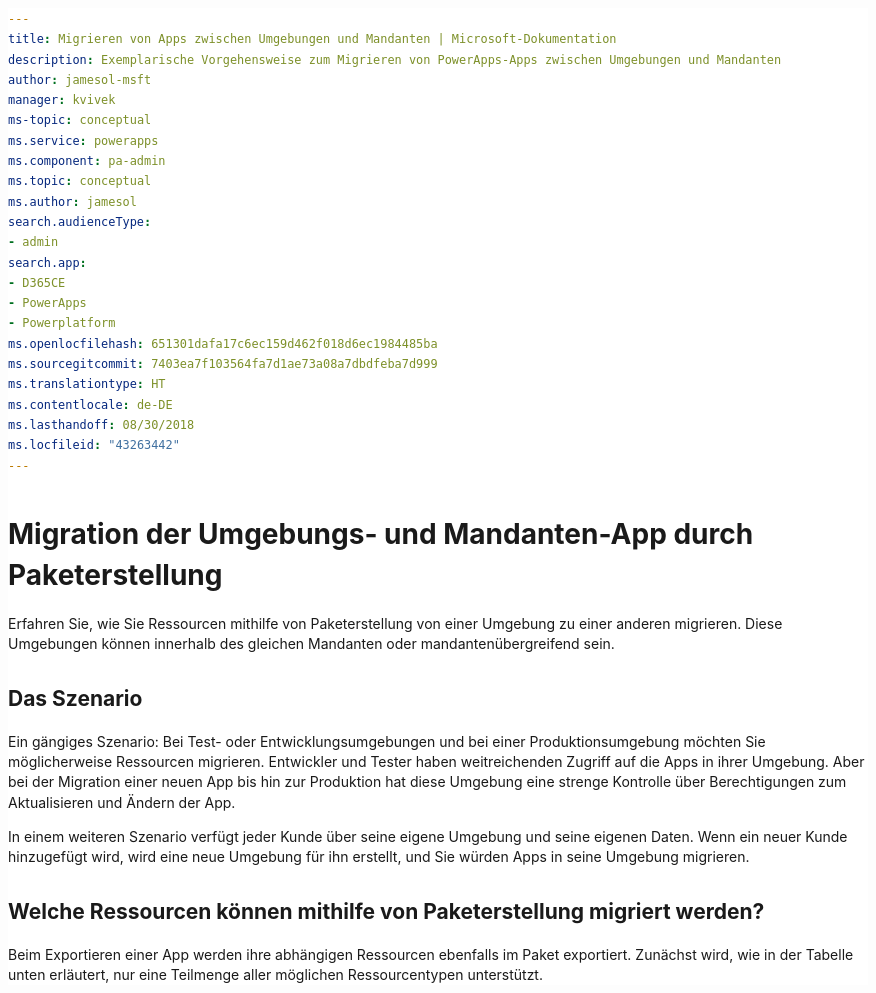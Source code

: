 ```yaml
---
title: Migrieren von Apps zwischen Umgebungen und Mandanten | Microsoft-Dokumentation
description: Exemplarische Vorgehensweise zum Migrieren von PowerApps-Apps zwischen Umgebungen und Mandanten
author: jamesol-msft
manager: kvivek
ms-topic: conceptual
ms.service: powerapps
ms.component: pa-admin
ms.topic: conceptual
ms.author: jamesol
search.audienceType:
- admin
search.app:
- D365CE
- PowerApps
- Powerplatform
ms.openlocfilehash: 651301dafa17c6ec159d462f018d6ec1984485ba
ms.sourcegitcommit: 7403ea7f103564fa7d1ae73a08a7dbdfeba7d999
ms.translationtype: HT
ms.contentlocale: de-DE
ms.lasthandoff: 08/30/2018
ms.locfileid: "43263442"
---
```

# <a name="environment-and-tenant-app-migration-through-packaging"></a>Migration der Umgebungs- und Mandanten-App durch Paketerstellung
Erfahren Sie, wie Sie Ressourcen mithilfe von Paketerstellung von einer Umgebung zu einer anderen migrieren. Diese Umgebungen können innerhalb des gleichen Mandanten oder mandantenübergreifend sein.

## <a name="the-scenario"></a>Das Szenario
Ein gängiges Szenario: Bei Test- oder Entwicklungsumgebungen und bei einer Produktionsumgebung möchten Sie möglicherweise Ressourcen migrieren. Entwickler und Tester haben weitreichenden Zugriff auf die Apps in ihrer Umgebung. Aber bei der Migration einer neuen App bis hin zur Produktion hat diese Umgebung eine strenge Kontrolle über Berechtigungen zum Aktualisieren und Ändern der App.

In einem weiteren Szenario verfügt jeder Kunde über seine eigene Umgebung und seine eigenen Daten. Wenn ein neuer Kunde hinzugefügt wird, wird eine neue Umgebung für ihn erstellt, und Sie würden Apps in seine Umgebung migrieren.

## <a name="which-resources-can-i-migrate-through-packaging"></a>Welche Ressourcen können mithilfe von Paketerstellung migriert werden?
Beim Exportieren einer App werden ihre abhängigen Ressourcen ebenfalls im Paket exportiert.  Zunächst wird, wie in der Tabelle unten erläutert, nur eine Teilmenge aller möglichen Ressourcentypen unterstützt.
